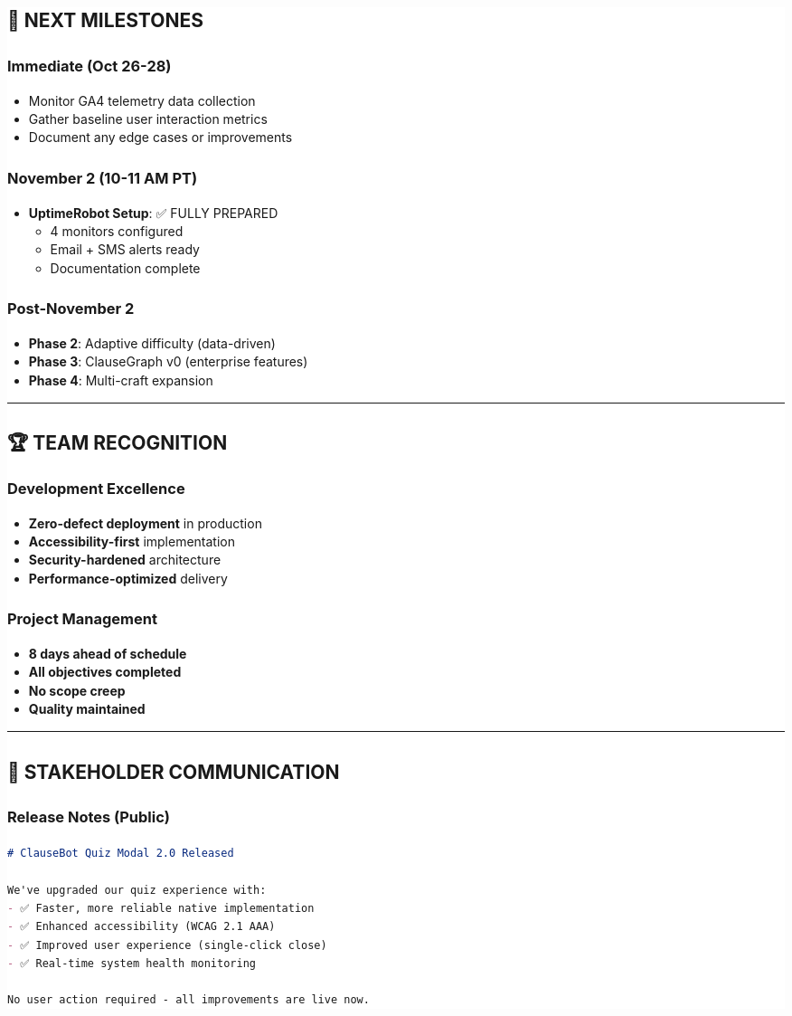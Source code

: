 
## 🎯 NEXT MILESTONES

### **Immediate (Oct 26-28)**
- Monitor GA4 telemetry data collection
- Gather baseline user interaction metrics
- Document any edge cases or improvements

### **November 2 (10-11 AM PT)**
- **UptimeRobot Setup**: ✅ FULLY PREPARED
  - 4 monitors configured
  - Email + SMS alerts ready
  - Documentation complete

### **Post-November 2**
- **Phase 2**: Adaptive difficulty (data-driven)
- **Phase 3**: ClauseGraph v0 (enterprise features)
- **Phase 4**: Multi-craft expansion

---

## 🏆 TEAM RECOGNITION

### **Development Excellence**
- **Zero-defect deployment** in production
- **Accessibility-first** implementation
- **Security-hardened** architecture
- **Performance-optimized** delivery

### **Project Management**
- **8 days ahead of schedule**
- **All objectives completed**
- **No scope creep**
- **Quality maintained**

---

## 💬 STAKEHOLDER COMMUNICATION

### **Release Notes (Public)**
```markdown
# ClauseBot Quiz Modal 2.0 Released

We've upgraded our quiz experience with:
- ✅ Faster, more reliable native implementation
- ✅ Enhanced accessibility (WCAG 2.1 AAA)
- ✅ Improved user experience (single-click close)
- ✅ Real-time system health monitoring

No user action required - all improvements are live now.
```
